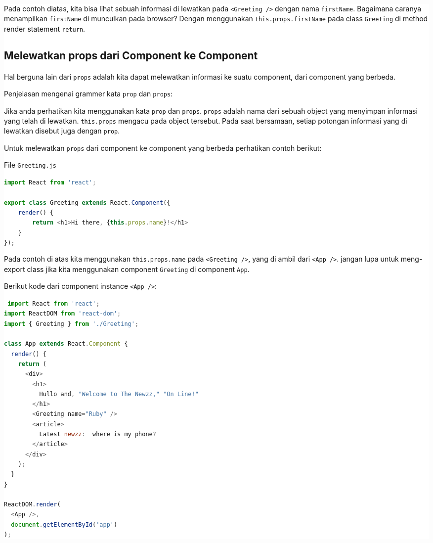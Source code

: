 Pada contoh diatas, kita bisa lihat sebuah informasi di lewatkan pada `<Greeting />` dengan nama `firstName`. Bagaimana caranya menampilkan `firstName` di munculkan pada browser? Dengan menggunakan `this.props.firstName` pada class `Greeting` di method render statement `return`.

## Melewatkan props dari Component ke Component

Hal berguna lain dari `props` adalah kita dapat melewatkan informasi ke suatu component, dari component yang berbeda. 

Penjelasan mengenai grammer kata `prop` dan `props`:

Jika anda perhatikan kita menggunakan kata `prop` dan `props`. `props` adalah nama dari sebuah object yang menyimpan informasi yang telah di lewatkan. `this.props` mengacu pada object tersebut. Pada saat bersamaan, setiap potongan informasi yang di lewatkan disebut juga dengan `prop`.

Untuk melewatkan `props` dari component ke component yang berbeda perhatikan contoh berikut:

File `Greeting.js`
```javascript
import React from 'react';

export class Greeting extends React.Component({
	render() {
		return <h1>Hi there, {this.props.name}!</h1>
	}
});
```

Pada contoh di atas kita menggunakan `this.props.name` pada `<Greeting />`, yang di ambil dari `<App />`. jangan lupa untuk meng-export class jika kita menggunakan component `Greeting` di component `App`. 

Berikut kode dari component instance `<App />`:

```javascript
 import React from 'react';
import ReactDOM from 'react-dom';
import { Greeting } from './Greeting';

class App extends React.Component {
  render() {
    return (
      <div>
        <h1>
          Hullo and, "Welcome to The Newzz," "On Line!"
        </h1>
        <Greeting name="Ruby" />
        <article>
          Latest newzz:  where is my phone?
        </article>
      </div>
    );
  }
}

ReactDOM.render(
  <App />, 
  document.getElementById('app')
);
```
